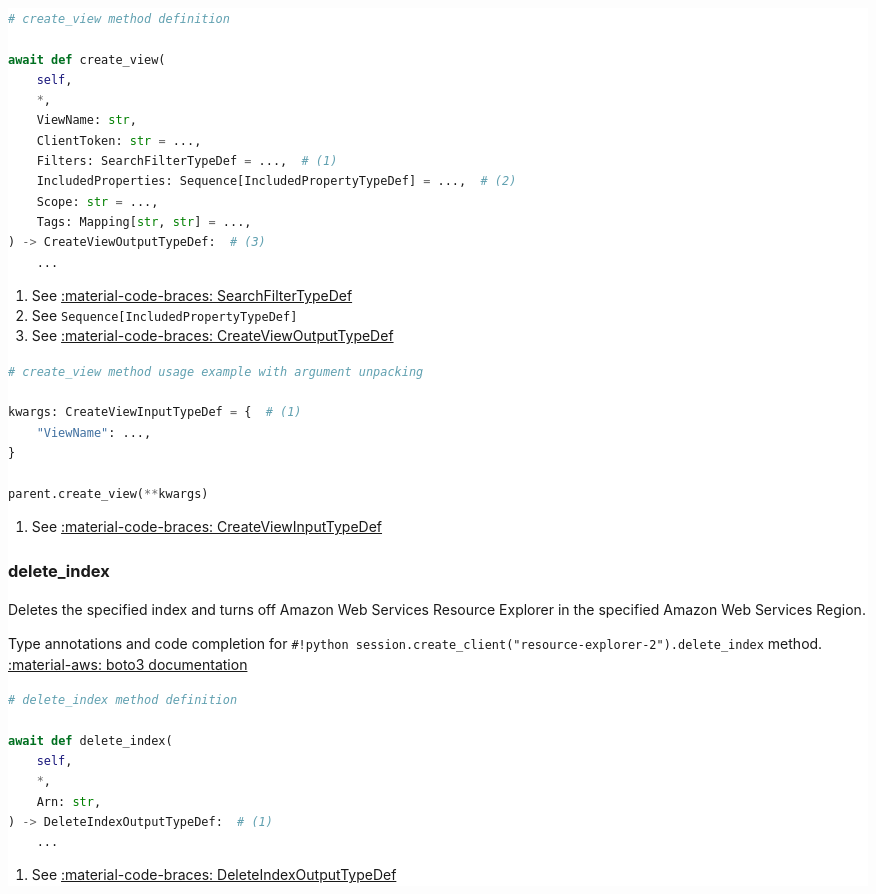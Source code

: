 ```python
# create_view method definition

await def create_view(
    self,
    *,
    ViewName: str,
    ClientToken: str = ...,
    Filters: SearchFilterTypeDef = ...,  # (1)
    IncludedProperties: Sequence[IncludedPropertyTypeDef] = ...,  # (2)
    Scope: str = ...,
    Tags: Mapping[str, str] = ...,
) -> CreateViewOutputTypeDef:  # (3)
    ...
```

1. See [:material-code-braces: SearchFilterTypeDef](./type_defs.md#searchfiltertypedef)
2. See `Sequence[IncludedPropertyTypeDef]`
3. See [:material-code-braces: CreateViewOutputTypeDef](./type_defs.md#createviewoutputtypedef)


```python
# create_view method usage example with argument unpacking

kwargs: CreateViewInputTypeDef = {  # (1)
    "ViewName": ...,
}

parent.create_view(**kwargs)
```

1. See [:material-code-braces: CreateViewInputTypeDef](./type_defs.md#createviewinputtypedef)

### delete\_index

Deletes the specified index and turns off Amazon Web Services Resource Explorer
in the specified Amazon Web Services Region.

Type annotations and code completion for `#!python session.create_client("resource-explorer-2").delete_index` method.
[:material-aws: boto3 documentation](https://boto3.amazonaws.com/v1/documentation/api/latest/reference/services/resource-explorer-2/client/delete_index.html)

```python
# delete_index method definition

await def delete_index(
    self,
    *,
    Arn: str,
) -> DeleteIndexOutputTypeDef:  # (1)
    ...
```

1. See [:material-code-braces: DeleteIndexOutputTypeDef](./type_defs.md#deleteindexoutputtypedef)
